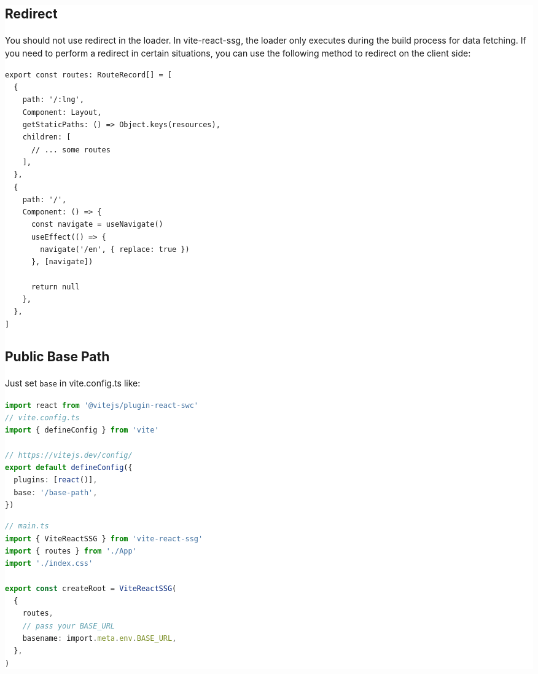 ## Redirect

You should not use redirect in the loader.
In vite-react-ssg, the loader only executes during the build process for data fetching.
If you need to perform a redirect in certain situations, you can use the following method to redirect on the client side:

```tsx
export const routes: RouteRecord[] = [
  {
    path: '/:lng',
    Component: Layout,
    getStaticPaths: () => Object.keys(resources),
    children: [
      // ... some routes
    ],
  },
  {
    path: '/',
    Component: () => {
      const navigate = useNavigate()
      useEffect(() => {
        navigate('/en', { replace: true })
      }, [navigate])

      return null
    },
  },
]
```

## Public Base Path

Just set `base` in vite.config.ts like:

```ts
import react from '@vitejs/plugin-react-swc'
// vite.config.ts
import { defineConfig } from 'vite'

// https://vitejs.dev/config/
export default defineConfig({
  plugins: [react()],
  base: '/base-path',
})
```

```ts
// main.ts
import { ViteReactSSG } from 'vite-react-ssg'
import { routes } from './App'
import './index.css'

export const createRoot = ViteReactSSG(
  {
    routes,
    // pass your BASE_URL
    basename: import.meta.env.BASE_URL,
  },
)
```
